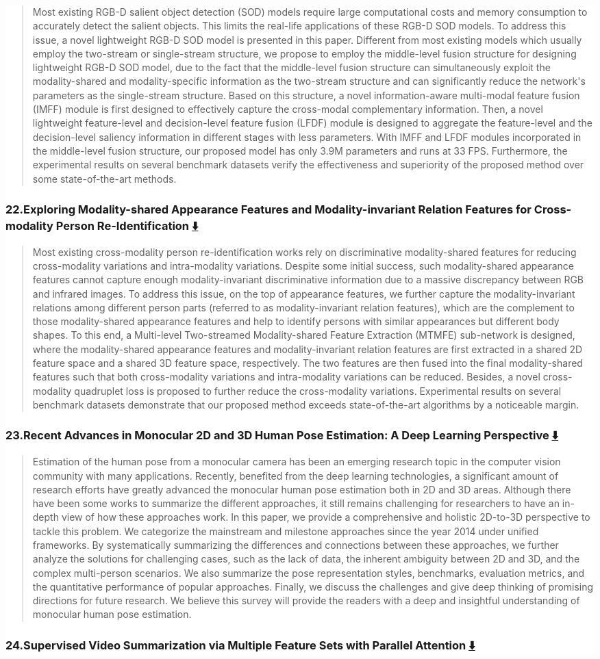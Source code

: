 >  Most existing RGB-D salient object detection (SOD) models require large computational costs and memory consumption to accurately detect the salient objects. This limits the real-life applications of these RGB-D SOD models. To address this issue, a novel lightweight RGB-D SOD model is presented in this paper. Different from most existing models which usually employ the two-stream or single-stream structure, we propose to employ the middle-level fusion structure for designing lightweight RGB-D SOD model, due to the fact that the middle-level fusion structure can simultaneously exploit the modality-shared and modality-specific information as the two-stream structure and can significantly reduce the network's parameters as the single-stream structure. Based on this structure, a novel information-aware multi-modal feature fusion (IMFF) module is first designed to effectively capture the cross-modal complementary information. Then, a novel lightweight feature-level and decision-level feature fusion (LFDF) module is designed to aggregate the feature-level and the decision-level saliency information in different stages with less parameters. With IMFF and LFDF modules incorporated in the middle-level fusion structure, our proposed model has only 3.9M parameters and runs at 33 FPS. Furthermore, the experimental results on several benchmark datasets verify the effectiveness and superiority of the proposed method over some state-of-the-art methods.      
### 22.Exploring Modality-shared Appearance Features and Modality-invariant Relation Features for Cross-modality Person Re-Identification  [ :arrow_down: ](https://arxiv.org/pdf/2104.11539.pdf)
>  Most existing cross-modality person re-identification works rely on discriminative modality-shared features for reducing cross-modality variations and intra-modality variations. Despite some initial success, such modality-shared appearance features cannot capture enough modality-invariant discriminative information due to a massive discrepancy between RGB and infrared images. To address this issue, on the top of appearance features, we further capture the modality-invariant relations among different person parts (referred to as modality-invariant relation features), which are the complement to those modality-shared appearance features and help to identify persons with similar appearances but different body shapes. To this end, a Multi-level Two-streamed Modality-shared Feature Extraction (MTMFE) sub-network is designed, where the modality-shared appearance features and modality-invariant relation features are first extracted in a shared 2D feature space and a shared 3D feature space, respectively. The two features are then fused into the final modality-shared features such that both cross-modality variations and intra-modality variations can be reduced. Besides, a novel cross-modality quadruplet loss is proposed to further reduce the cross-modality variations. Experimental results on several benchmark datasets demonstrate that our proposed method exceeds state-of-the-art algorithms by a noticeable margin.      
### 23.Recent Advances in Monocular 2D and 3D Human Pose Estimation: A Deep Learning Perspective  [ :arrow_down: ](https://arxiv.org/pdf/2104.11536.pdf)
>  Estimation of the human pose from a monocular camera has been an emerging research topic in the computer vision community with many applications. Recently, benefited from the deep learning technologies, a significant amount of research efforts have greatly advanced the monocular human pose estimation both in 2D and 3D areas. Although there have been some works to summarize the different approaches, it still remains challenging for researchers to have an in-depth view of how these approaches work. In this paper, we provide a comprehensive and holistic 2D-to-3D perspective to tackle this problem. We categorize the mainstream and milestone approaches since the year 2014 under unified frameworks. By systematically summarizing the differences and connections between these approaches, we further analyze the solutions for challenging cases, such as the lack of data, the inherent ambiguity between 2D and 3D, and the complex multi-person scenarios. We also summarize the pose representation styles, benchmarks, evaluation metrics, and the quantitative performance of popular approaches. Finally, we discuss the challenges and give deep thinking of promising directions for future research. We believe this survey will provide the readers with a deep and insightful understanding of monocular human pose estimation.      
### 24.Supervised Video Summarization via Multiple Feature Sets with Parallel Attention  [ :arrow_down: ](https://arxiv.org/pdf/2104.11530.pdf)
